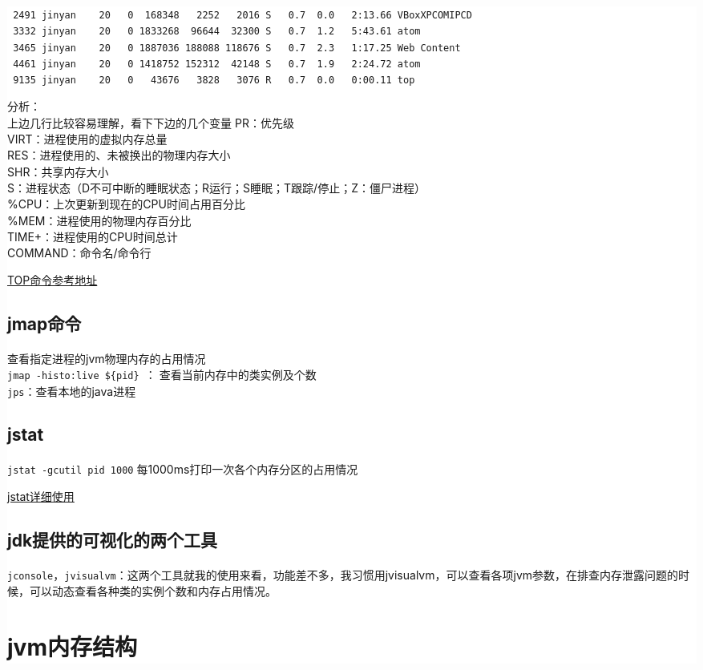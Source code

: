 ~~~
 2491 jinyan    20   0  168348   2252   2016 S   0.7  0.0   2:13.66 VBoxXPCOMIPCD                                                                                                       
 3332 jinyan    20   0 1833268  96644  32300 S   0.7  1.2   5:43.61 atom                                                                                                                
 3465 jinyan    20   0 1887036 188088 118676 S   0.7  2.3   1:17.25 Web Content                                                                                                         
 4461 jinyan    20   0 1418752 152312  42148 S   0.7  1.9   2:24.72 atom                                                                                                                
 9135 jinyan    20   0   43676   3828   3076 R   0.7  0.0   0:00.11 top   
~~~

分析：    
上边几行比较容易理解，看下下边的几个变量
PR：优先级    
VIRT：进程使用的虚拟内存总量    
RES：进程使用的、未被换出的物理内存大小    
SHR：共享内存大小    
S：进程状态（D不可中断的睡眠状态；R运行；S睡眠；T跟踪/停止；Z：僵尸进程）    
%CPU：上次更新到现在的CPU时间占用百分比    
%MEM：进程使用的物理内存百分比    
TIME+：进程使用的CPU时间总计    
COMMAND：命令名/命令行    

[TOP命令参考地址](http://www.jb51.net/LINUXjishu/34604.html)


## jmap命令   

查看指定进程的jvm物理内存的占用情况     
`jmap -histo:live ${pid} `：  查看当前内存中的类实例及个数    
`jps`：查看本地的java进程

## jstat

`jstat -gcutil pid 1000` 每1000ms打印一次各个内存分区的占用情况

[jstat详细使用](http://www.51testing.com/html/92/77492-203728.html)

## jdk提供的可视化的两个工具    

`jconsole`，`jvisualvm`：这两个工具就我的使用来看，功能差不多，我习惯用jvisualvm，可以查看各项jvm参数，在排查内存泄露问题的时候，可以动态查看各种类的实例个数和内存占用情况。

# jvm内存结构
